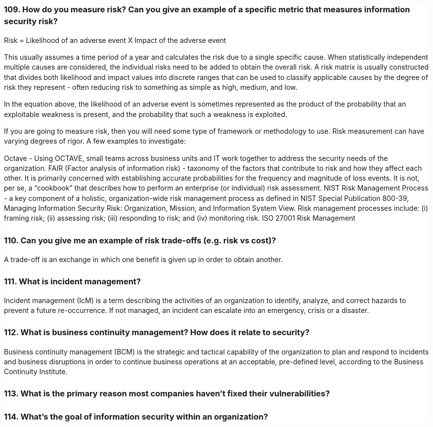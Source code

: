 ### 109. How do you measure risk? Can you give an example of a specific metric that measures information security risk?

Risk = Likelihood of an adverse event X Impact of the adverse event

This usually assumes a time period of a year and calculates the risk due to a single specific cause. When statistically independent multiple causes are considered, the individual risks need to be added to obtain the overall risk. A risk matrix is usually constructed that divides both likelihood and impact values into discrete ranges that can be used to classify applicable causes by the degree of risk they represent - often reducing risk to something as simple as high, medium, and low.

In the equation above, the likelihood of an adverse event is sometimes represented as the product of the probability that an exploitable weakness is present, and the probability that such a weakness is exploited.

If you are going to measure risk, then you will need some type of framework or methodology to use. Risk measurement can have varying degrees of rigor. A few examples to investigate:

Octave - Using OCTAVE, small teams across business units and IT work together to address the security needs of the organization.
FAIR (Factor analysis of information risk) - taxonomy of the factors that contribute to risk and how they affect each other. It is primarily concerned with establishing accurate probabilities for the frequency and magnitude of loss events. It is not, per se, a “cookbook” that describes how to perform an enterprise (or individual) risk assessment.
NIST Risk Management Process - a key component of a holistic, organization-wide risk management process as defined in NIST Special Publication 800-39, Managing Information Security Risk: Organization, Mission, and Information System View. Risk management processes include: (i) framing risk; (ii) assessing risk; (iii) responding to risk; and (iv) monitoring risk.
ISO 27001 Risk Management


### 110. Can you give me an example of risk trade-offs (e.g. risk vs cost)?

A trade-off is an exchange in which one benefit is given up in order to obtain another.

### 111. What is incident management?

Incident management (IcM) is a term describing the activities of an organization to identify, analyze, and correct hazards to prevent a future re-occurrence. If not managed, an incident can escalate into an emergency, crisis or a disaster.

### 112. What is business continuity management? How does it relate to security?

Business continuity management (BCM) is the strategic and tactical capability of the organization to plan and respond to incidents and business disruptions in order to continue business operations at an acceptable, pre-defined level, according to the Business Continuity Institute.

### 113. What is the primary reason most companies haven’t fixed their vulnerabilities?



### 114. What’s the goal of information security within an organization?
